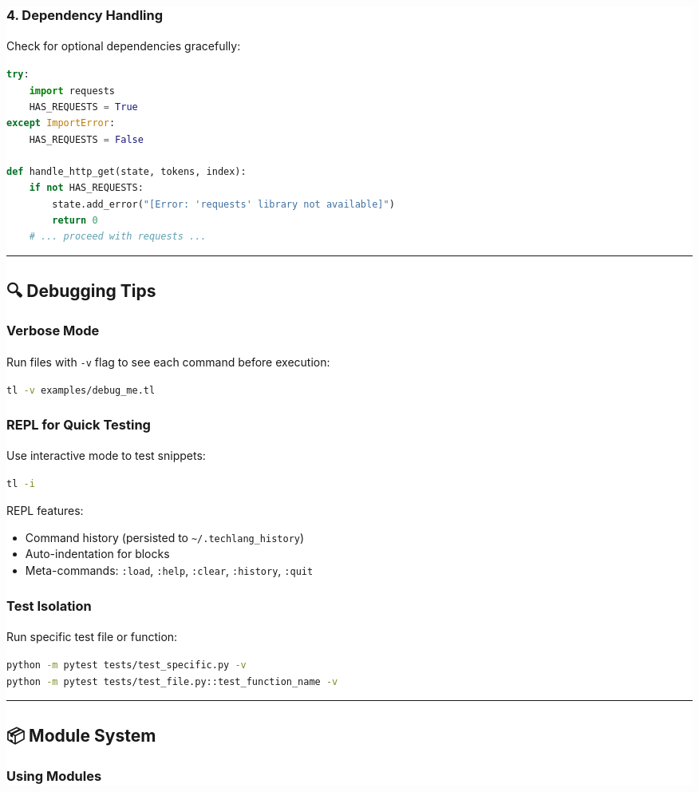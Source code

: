 ### 4. Dependency Handling

Check for optional dependencies gracefully:
```python
try:
    import requests
    HAS_REQUESTS = True
except ImportError:
    HAS_REQUESTS = False

def handle_http_get(state, tokens, index):
    if not HAS_REQUESTS:
        state.add_error("[Error: 'requests' library not available]")
        return 0
    # ... proceed with requests ...
```

---

## 🔍 Debugging Tips

### Verbose Mode

Run files with `-v` flag to see each command before execution:
```bash
tl -v examples/debug_me.tl
```

### REPL for Quick Testing

Use interactive mode to test snippets:
```bash
tl -i
```

REPL features:
- Command history (persisted to `~/.techlang_history`)
- Auto-indentation for blocks
- Meta-commands: `:load`, `:help`, `:clear`, `:history`, `:quit`

### Test Isolation

Run specific test file or function:
```bash
python -m pytest tests/test_specific.py -v
python -m pytest tests/test_file.py::test_function_name -v
```

---

## 📦 Module System

### Using Modules
